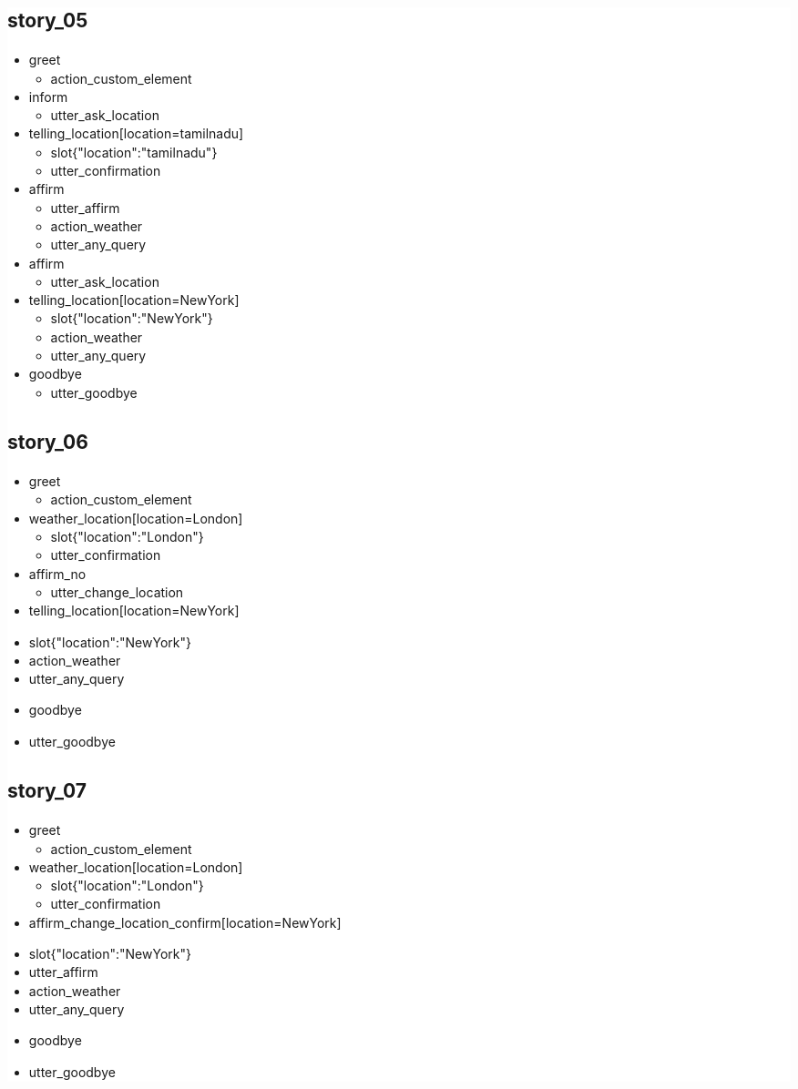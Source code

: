 ## story_05
  * greet
    - action_custom_element
  * inform
    - utter_ask_location
  * telling_location[location=tamilnadu]
    - slot{"location":"tamilnadu"}
    - utter_confirmation
  * affirm
    - utter_affirm
    - action_weather
    - utter_any_query
  * affirm
    - utter_ask_location
  * telling_location[location=NewYork]
    - slot{"location":"NewYork"}
    - action_weather
    - utter_any_query
  * goodbye
    - utter_goodbye

## story_06
  * greet
    - action_custom_element
  * weather_location[location=London]
    - slot{"location":"London"}
    - utter_confirmation
  * affirm_no
    - utter_change_location
  * telling_location[location=NewYork]
   - slot{"location":"NewYork"}
   - action_weather
   - utter_any_query
  * goodbye
   - utter_goodbye

## story_07
  * greet
    - action_custom_element
  * weather_location[location=London]
    - slot{"location":"London"}
    - utter_confirmation
  * affirm_change_location_confirm[location=NewYork]
   - slot{"location":"NewYork"}
   - utter_affirm
   - action_weather
   - utter_any_query
  * goodbye
   - utter_goodbye
